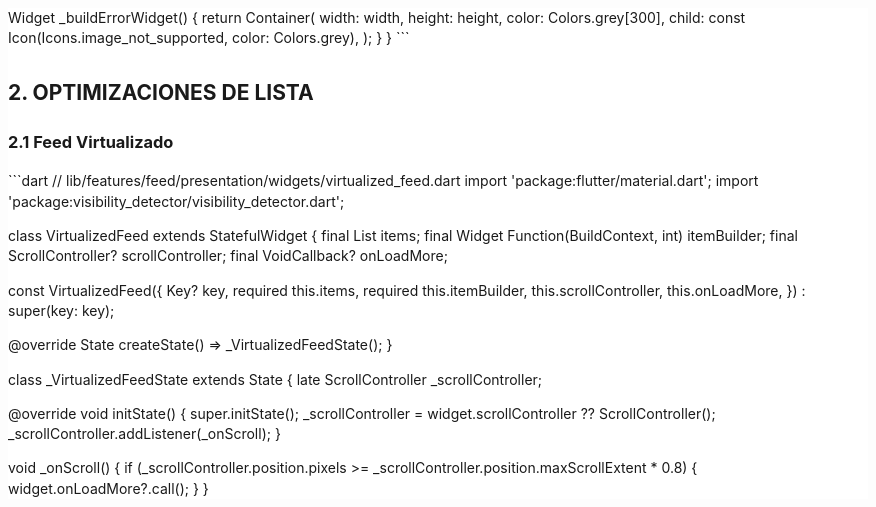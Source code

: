   Widget _buildErrorWidget() {
    return Container(
      width: width,
      height: height,
      color: Colors.grey[300],
      child: const Icon(Icons.image_not_supported, color: Colors.grey),
    );
  }
}
\`\`\`

## 2. OPTIMIZACIONES DE LISTA

### 2.1 Feed Virtualizado

\`\`\`dart
// lib/features/feed/presentation/widgets/virtualized_feed.dart
import 'package:flutter/material.dart';
import 'package:visibility_detector/visibility_detector.dart';

class VirtualizedFeed extends StatefulWidget {
  final List<dynamic> items;
  final Widget Function(BuildContext, int) itemBuilder;
  final ScrollController? scrollController;
  final VoidCallback? onLoadMore;

  const VirtualizedFeed({
    Key? key,
    required this.items,
    required this.itemBuilder,
    this.scrollController,
    this.onLoadMore,
  }) : super(key: key);

  @override
  State<VirtualizedFeed> createState() => _VirtualizedFeedState();
}

class _VirtualizedFeedState extends State<VirtualizedFeed> {
  late ScrollController _scrollController;

  @override
  void initState() {
    super.initState();
    _scrollController = widget.scrollController ?? ScrollController();
    _scrollController.addListener(_onScroll);
  }

  void _onScroll() {
    if (_scrollController.position.pixels >=
        _scrollController.position.maxScrollExtent * 0.8) {
      widget.onLoadMore?.call();
    }
  }
